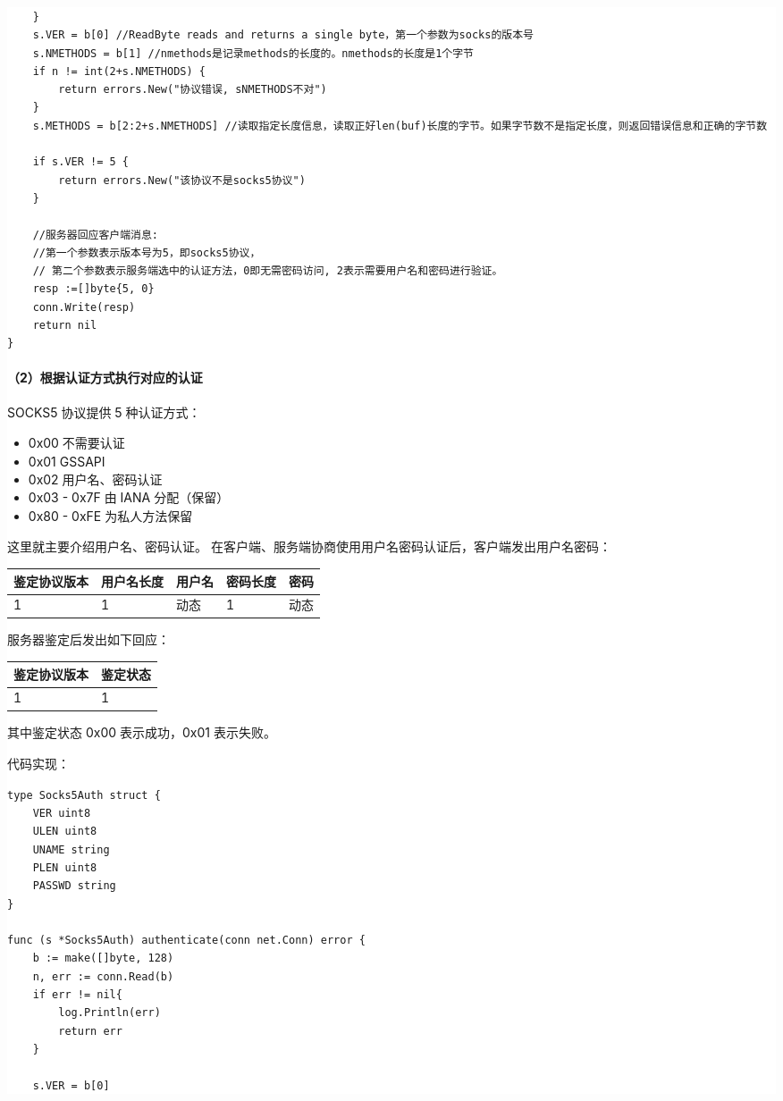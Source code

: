 ```golang
    }
    s.VER = b[0] //ReadByte reads and returns a single byte，第一个参数为socks的版本号
    s.NMETHODS = b[1] //nmethods是记录methods的长度的。nmethods的长度是1个字节
    if n != int(2+s.NMETHODS) {
        return errors.New("协议错误, sNMETHODS不对")
    }
    s.METHODS = b[2:2+s.NMETHODS] //读取指定长度信息，读取正好len(buf)长度的字节。如果字节数不是指定长度，则返回错误信息和正确的字节数

    if s.VER != 5 {
        return errors.New("该协议不是socks5协议")
    }

    //服务器回应客户端消息:
    //第一个参数表示版本号为5，即socks5协议，
    // 第二个参数表示服务端选中的认证方法，0即无需密码访问, 2表示需要用户名和密码进行验证。
    resp :=[]byte{5, 0}
    conn.Write(resp)
    return nil
}
```

#### （2）根据认证方式执行对应的认证

SOCKS5 协议提供 5 种认证方式：

- 0x00 不需要认证
- 0x01 GSSAPI
- 0x02 用户名、密码认证
- 0x03 - 0x7F 由 IANA 分配（保留）
- 0x80 - 0xFE 为私人方法保留

这里就主要介绍用户名、密码认证。
在客户端、服务端协商使用用户名密码认证后，客户端发出用户名密码：

| 鉴定协议版本 | 用户名长度 | 用户名 | 密码长度 | 密码 |
| ------------ | ---------- | ------ | -------- | ---- |
| 1            | 1          | 动态   | 1        | 动态 |

服务器鉴定后发出如下回应：

| 鉴定协议版本 | 鉴定状态 |
| ------------ | -------- |
| 1            | 1        |

其中鉴定状态 0x00 表示成功，0x01 表示失败。

代码实现：

```golang
type Socks5Auth struct {
    VER uint8
    ULEN uint8
    UNAME string
    PLEN uint8
    PASSWD string
}

func (s *Socks5Auth) authenticate(conn net.Conn) error {
    b := make([]byte, 128)
    n, err := conn.Read(b)
    if err != nil{
        log.Println(err)
        return err
    }

    s.VER = b[0]
```